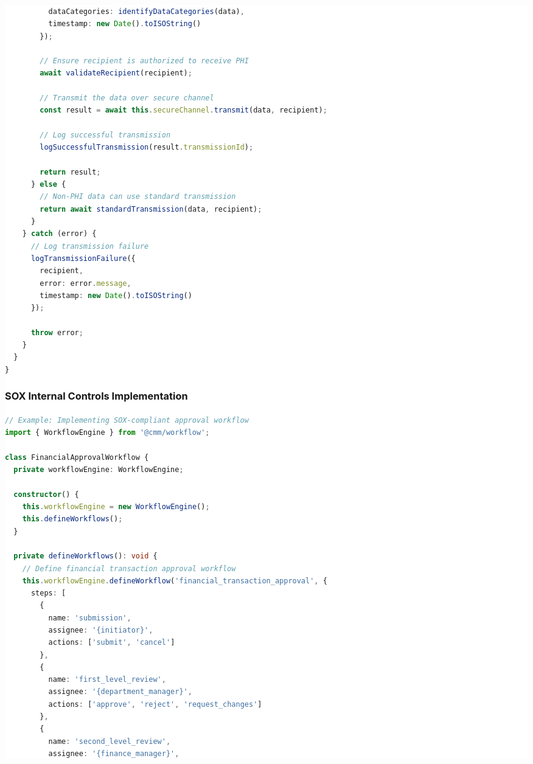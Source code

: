 ```typescript
          dataCategories: identifyDataCategories(data),
          timestamp: new Date().toISOString()
        });
        
        // Ensure recipient is authorized to receive PHI
        await validateRecipient(recipient);
        
        // Transmit the data over secure channel
        const result = await this.secureChannel.transmit(data, recipient);
        
        // Log successful transmission
        logSuccessfulTransmission(result.transmissionId);
        
        return result;
      } else {
        // Non-PHI data can use standard transmission
        return await standardTransmission(data, recipient);
      }
    } catch (error) {
      // Log transmission failure
      logTransmissionFailure({
        recipient,
        error: error.message,
        timestamp: new Date().toISOString()
      });
      
      throw error;
    }
  }
}
```

### SOX Internal Controls Implementation

```typescript
// Example: Implementing SOX-compliant approval workflow
import { WorkflowEngine } from '@cmm/workflow';

class FinancialApprovalWorkflow {
  private workflowEngine: WorkflowEngine;
  
  constructor() {
    this.workflowEngine = new WorkflowEngine();
    this.defineWorkflows();
  }
  
  private defineWorkflows(): void {
    // Define financial transaction approval workflow
    this.workflowEngine.defineWorkflow('financial_transaction_approval', {
      steps: [
        {
          name: 'submission',
          assignee: '{initiator}',
          actions: ['submit', 'cancel']
        },
        {
          name: 'first_level_review',
          assignee: '{department_manager}',
          actions: ['approve', 'reject', 'request_changes']
        },
        {
          name: 'second_level_review',
          assignee: '{finance_manager}',
```